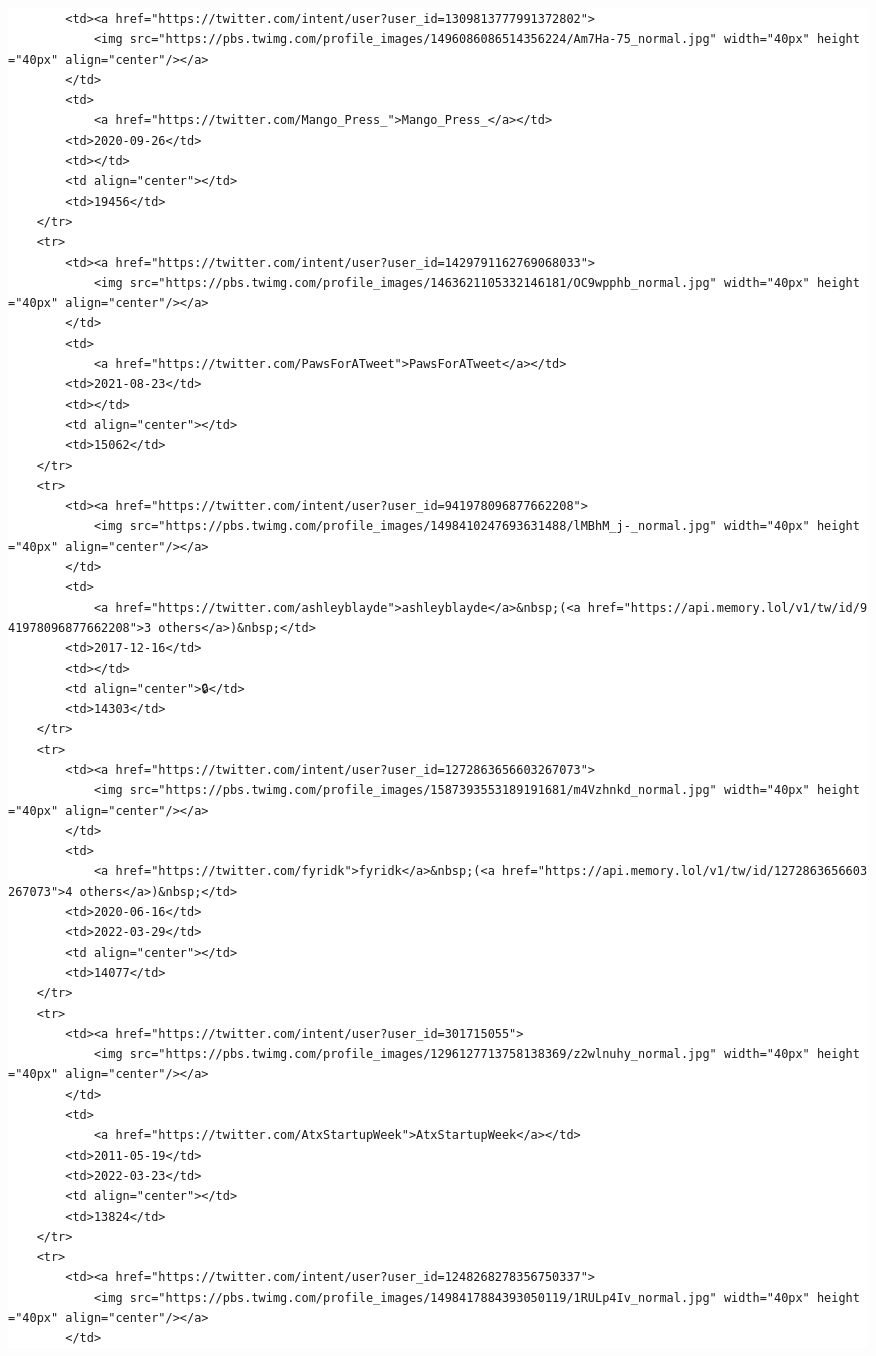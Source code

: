             <td><a href="https://twitter.com/intent/user?user_id=1309813777991372802">
                <img src="https://pbs.twimg.com/profile_images/1496086086514356224/Am7Ha-75_normal.jpg" width="40px" height="40px" align="center"/></a>
            </td>
            <td>
                <a href="https://twitter.com/Mango_Press_">Mango_Press_</a></td>
            <td>2020-09-26</td>
            <td></td>
            <td align="center"></td>
            <td>19456</td>
        </tr>
        <tr>
            <td><a href="https://twitter.com/intent/user?user_id=1429791162769068033">
                <img src="https://pbs.twimg.com/profile_images/1463621105332146181/OC9wpphb_normal.jpg" width="40px" height="40px" align="center"/></a>
            </td>
            <td>
                <a href="https://twitter.com/PawsForATweet">PawsForATweet</a></td>
            <td>2021-08-23</td>
            <td></td>
            <td align="center"></td>
            <td>15062</td>
        </tr>
        <tr>
            <td><a href="https://twitter.com/intent/user?user_id=941978096877662208">
                <img src="https://pbs.twimg.com/profile_images/1498410247693631488/lMBhM_j-_normal.jpg" width="40px" height="40px" align="center"/></a>
            </td>
            <td>
                <a href="https://twitter.com/ashleyblayde">ashleyblayde</a>&nbsp;(<a href="https://api.memory.lol/v1/tw/id/941978096877662208">3 others</a>)&nbsp;</td>
            <td>2017-12-16</td>
            <td></td>
            <td align="center">🔒</td>
            <td>14303</td>
        </tr>
        <tr>
            <td><a href="https://twitter.com/intent/user?user_id=1272863656603267073">
                <img src="https://pbs.twimg.com/profile_images/1587393553189191681/m4Vzhnkd_normal.jpg" width="40px" height="40px" align="center"/></a>
            </td>
            <td>
                <a href="https://twitter.com/fyridk">fyridk</a>&nbsp;(<a href="https://api.memory.lol/v1/tw/id/1272863656603267073">4 others</a>)&nbsp;</td>
            <td>2020-06-16</td>
            <td>2022-03-29</td>
            <td align="center"></td>
            <td>14077</td>
        </tr>
        <tr>
            <td><a href="https://twitter.com/intent/user?user_id=301715055">
                <img src="https://pbs.twimg.com/profile_images/1296127713758138369/z2wlnuhy_normal.jpg" width="40px" height="40px" align="center"/></a>
            </td>
            <td>
                <a href="https://twitter.com/AtxStartupWeek">AtxStartupWeek</a></td>
            <td>2011-05-19</td>
            <td>2022-03-23</td>
            <td align="center"></td>
            <td>13824</td>
        </tr>
        <tr>
            <td><a href="https://twitter.com/intent/user?user_id=1248268278356750337">
                <img src="https://pbs.twimg.com/profile_images/1498417884393050119/1RULp4Iv_normal.jpg" width="40px" height="40px" align="center"/></a>
            </td>